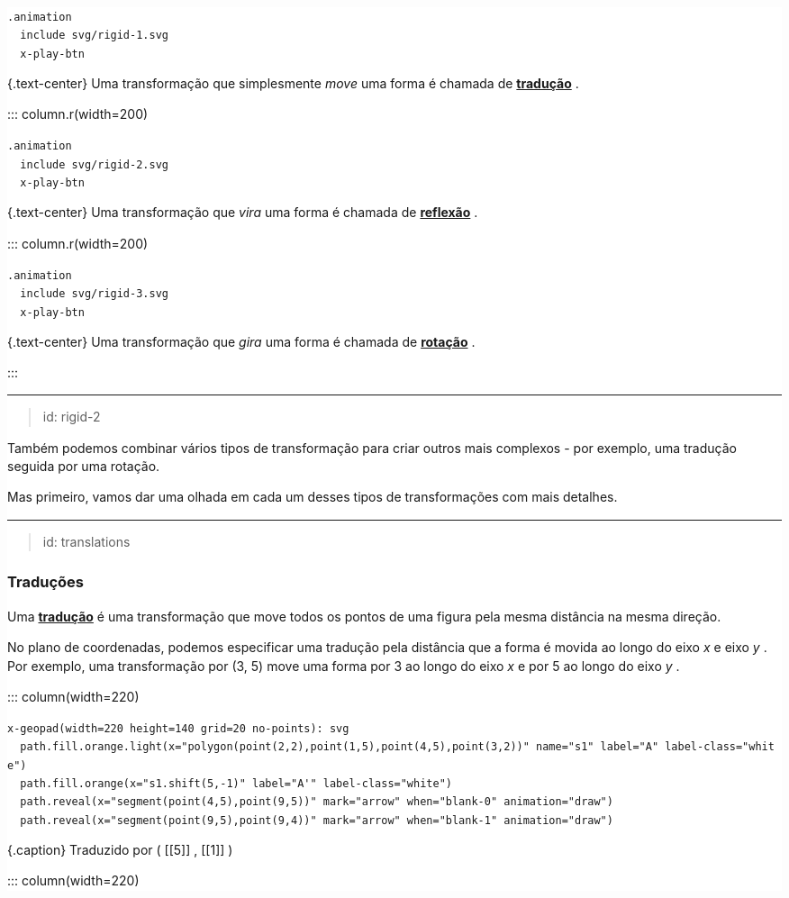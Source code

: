    .animation
      include svg/rigid-1.svg
      x-play-btn

{.text-center} Uma transformação que simplesmente _move_ uma forma é chamada de [__tradução__](gloss:translation) .

::: column.r(width=200)

    .animation
      include svg/rigid-2.svg
      x-play-btn

{.text-center} Uma transformação que _vira_ uma forma é chamada de [__reflexão__](gloss:reflection) .

::: column.r(width=200)

    .animation
      include svg/rigid-3.svg
      x-play-btn

{.text-center} Uma transformação que _gira_ uma forma é chamada de [__rotação__](gloss:rotation) .

:::

---
> id: rigid-2

Também podemos combinar vários tipos de transformação para criar outros mais complexos - por exemplo, uma tradução seguida por uma rotação.

Mas primeiro, vamos dar uma olhada em cada um desses tipos de transformações com mais detalhes.

---
> id: translations

### Traduções

Uma [__tradução__](gloss:translation) é uma transformação que move todos os pontos de uma figura pela mesma distância na mesma direção.

No plano de coordenadas, podemos especificar uma tradução pela distância que a forma é movida ao longo do eixo _x_ e eixo _y_ . Por exemplo, uma transformação por (3, 5) move uma forma por 3 ao longo do eixo _x_ e por 5 ao longo do eixo _y_ .

::: column(width=220)

    x-geopad(width=220 height=140 grid=20 no-points): svg
      path.fill.orange.light(x="polygon(point(2,2),point(1,5),point(4,5),point(3,2))" name="s1" label="A" label-class="white")
      path.fill.orange(x="s1.shift(5,-1)" label="A'" label-class="white")
      path.reveal(x="segment(point(4,5),point(9,5))" mark="arrow" when="blank-0" animation="draw")
      path.reveal(x="segment(point(9,5),point(9,4))" mark="arrow" when="blank-1" animation="draw")

{.caption} Traduzido por ( [[5]] , [[1]] )

::: column(width=220)
